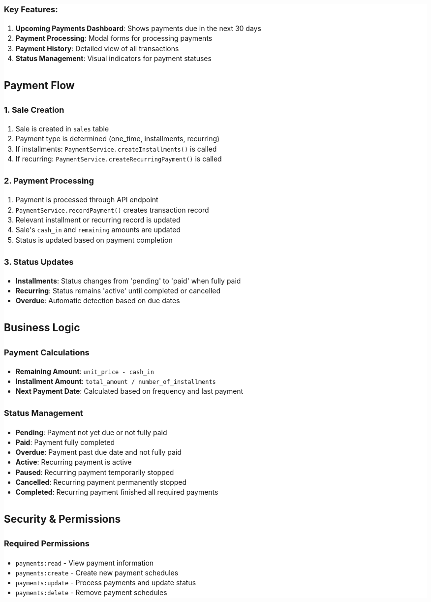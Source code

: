 ### Key Features:
1. **Upcoming Payments Dashboard**: Shows payments due in the next 30 days
2. **Payment Processing**: Modal forms for processing payments
3. **Payment History**: Detailed view of all transactions
4. **Status Management**: Visual indicators for payment statuses

## Payment Flow

### 1. Sale Creation
1. Sale is created in `sales` table
2. Payment type is determined (one_time, installments, recurring)
3. If installments: `PaymentService.createInstallments()` is called
4. If recurring: `PaymentService.createRecurringPayment()` is called

### 2. Payment Processing
1. Payment is processed through API endpoint
2. `PaymentService.recordPayment()` creates transaction record
3. Relevant installment or recurring record is updated
4. Sale's `cash_in` and `remaining` amounts are updated
5. Status is updated based on payment completion

### 3. Status Updates
- **Installments**: Status changes from 'pending' to 'paid' when fully paid
- **Recurring**: Status remains 'active' until completed or cancelled
- **Overdue**: Automatic detection based on due dates

## Business Logic

### Payment Calculations
- **Remaining Amount**: `unit_price - cash_in`
- **Installment Amount**: `total_amount / number_of_installments`
- **Next Payment Date**: Calculated based on frequency and last payment

### Status Management
- **Pending**: Payment not yet due or not fully paid
- **Paid**: Payment fully completed
- **Overdue**: Payment past due date and not fully paid
- **Active**: Recurring payment is active
- **Paused**: Recurring payment temporarily stopped
- **Cancelled**: Recurring payment permanently stopped
- **Completed**: Recurring payment finished all required payments

## Security & Permissions

### Required Permissions
- `payments:read` - View payment information
- `payments:create` - Create new payment schedules
- `payments:update` - Process payments and update status
- `payments:delete` - Remove payment schedules
